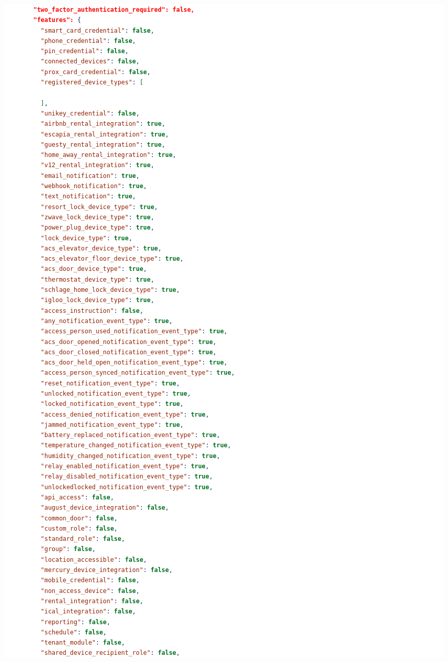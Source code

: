 ```json
        "two_factor_authentication_required": false,
        "features": {
          "smart_card_credential": false,
          "phone_credential": false,
          "pin_credential": false,
          "connected_devices": false,
          "prox_card_credential": false,
          "registered_device_types": [

          ],
          "unikey_credential": false,
          "airbnb_rental_integration": true,
          "escapia_rental_integration": true,
          "guesty_rental_integration": true,
          "home_away_rental_integration": true,
          "v12_rental_integration": true,
          "email_notification": true,
          "webhook_notification": true,
          "text_notification": true,
          "resort_lock_device_type": true,
          "zwave_lock_device_type": true,
          "power_plug_device_type": true,
          "lock_device_type": true,
          "acs_elevator_device_type": true,
          "acs_elevator_floor_device_type": true,
          "acs_door_device_type": true,
          "thermostat_device_type": true,
          "schlage_home_lock_device_type": true,
          "igloo_lock_device_type": true,
          "access_instruction": false,
          "any_notification_event_type": true,
          "access_person_used_notification_event_type": true,
          "acs_door_opened_notification_event_type": true,
          "acs_door_closed_notification_event_type": true,
          "acs_door_held_open_notification_event_type": true,
          "access_person_synced_notification_event_type": true,
          "reset_notification_event_type": true,
          "unlocked_notification_event_type": true,
          "locked_notification_event_type": true,
          "access_denied_notification_event_type": true,
          "jammed_notification_event_type": true,
          "battery_replaced_notification_event_type": true,
          "temperature_changed_notification_event_type": true,
          "humidity_changed_notification_event_type": true,
          "relay_enabled_notification_event_type": true,
          "relay_disabled_notification_event_type": true,
          "unlockedlocked_notification_event_type": true,
          "api_access": false,
          "august_device_integration": false,
          "common_door": false,
          "custom_role": false,
          "standard_role": false,
          "group": false,
          "location_accessible": false,
          "mercury_device_integration": false,
          "mobile_credential": false,
          "non_access_device": false,
          "rental_integration": false,
          "ical_integration": false,
          "reporting": false,
          "schedule": false,
          "tenant_module": false,
          "shared_device_recipient_role": false,
```